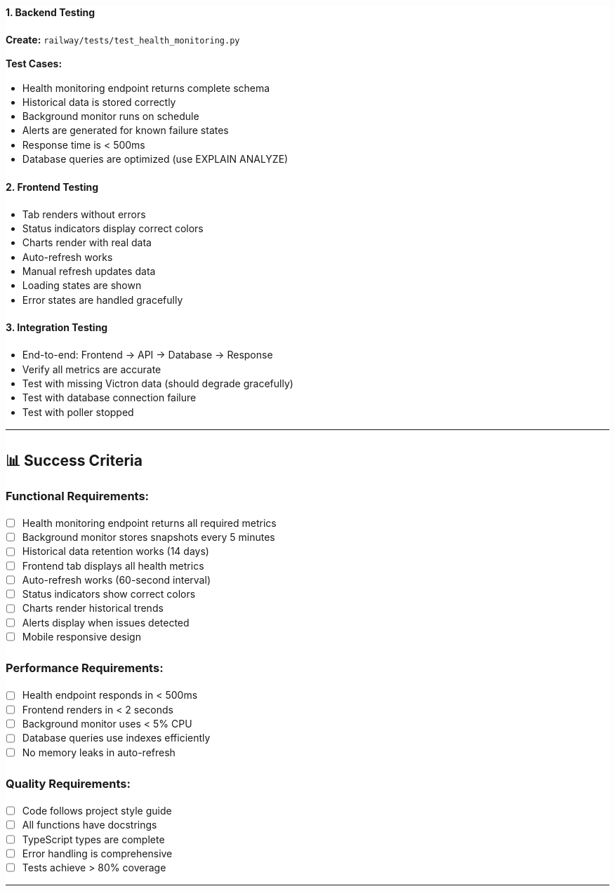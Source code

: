 #### 1. Backend Testing
**Create:** `railway/tests/test_health_monitoring.py`

**Test Cases:**
- Health monitoring endpoint returns complete schema
- Historical data is stored correctly
- Background monitor runs on schedule
- Alerts are generated for known failure states
- Response time is < 500ms
- Database queries are optimized (use EXPLAIN ANALYZE)

#### 2. Frontend Testing
- Tab renders without errors
- Status indicators display correct colors
- Charts render with real data
- Auto-refresh works
- Manual refresh updates data
- Loading states are shown
- Error states are handled gracefully

#### 3. Integration Testing
- End-to-end: Frontend → API → Database → Response
- Verify all metrics are accurate
- Test with missing Victron data (should degrade gracefully)
- Test with database connection failure
- Test with poller stopped

---

## 📊 Success Criteria

### **Functional Requirements:**
- [ ] Health monitoring endpoint returns all required metrics
- [ ] Background monitor stores snapshots every 5 minutes
- [ ] Historical data retention works (14 days)
- [ ] Frontend tab displays all health metrics
- [ ] Auto-refresh works (60-second interval)
- [ ] Status indicators show correct colors
- [ ] Charts render historical trends
- [ ] Alerts display when issues detected
- [ ] Mobile responsive design

### **Performance Requirements:**
- [ ] Health endpoint responds in < 500ms
- [ ] Frontend renders in < 2 seconds
- [ ] Background monitor uses < 5% CPU
- [ ] Database queries use indexes efficiently
- [ ] No memory leaks in auto-refresh

### **Quality Requirements:**
- [ ] Code follows project style guide
- [ ] All functions have docstrings
- [ ] TypeScript types are complete
- [ ] Error handling is comprehensive
- [ ] Tests achieve > 80% coverage

---